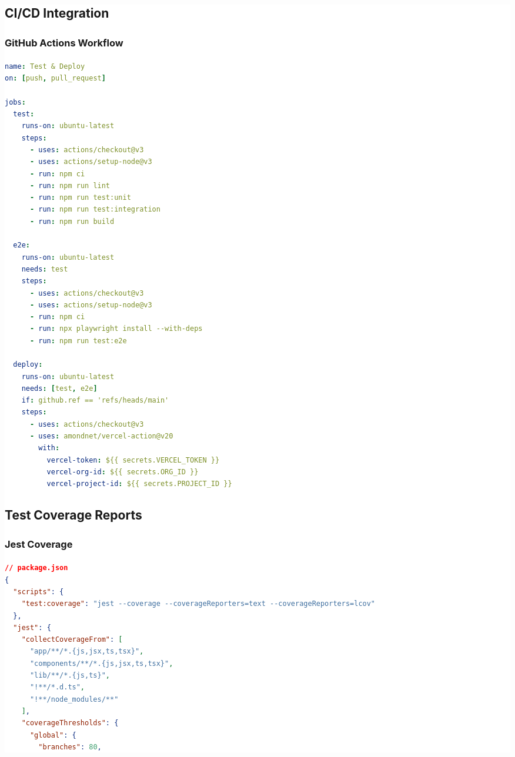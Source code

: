 ## CI/CD Integration

### GitHub Actions Workflow
```yaml
name: Test & Deploy
on: [push, pull_request]

jobs:
  test:
    runs-on: ubuntu-latest
    steps:
      - uses: actions/checkout@v3
      - uses: actions/setup-node@v3
      - run: npm ci
      - run: npm run lint
      - run: npm run test:unit
      - run: npm run test:integration
      - run: npm run build
      
  e2e:
    runs-on: ubuntu-latest
    needs: test
    steps:
      - uses: actions/checkout@v3
      - uses: actions/setup-node@v3
      - run: npm ci
      - run: npx playwright install --with-deps
      - run: npm run test:e2e
      
  deploy:
    runs-on: ubuntu-latest
    needs: [test, e2e]
    if: github.ref == 'refs/heads/main'
    steps:
      - uses: actions/checkout@v3
      - uses: amondnet/vercel-action@v20
        with:
          vercel-token: ${{ secrets.VERCEL_TOKEN }}
          vercel-org-id: ${{ secrets.ORG_ID }}
          vercel-project-id: ${{ secrets.PROJECT_ID }}
```

## Test Coverage Reports

### Jest Coverage
```json
// package.json
{
  "scripts": {
    "test:coverage": "jest --coverage --coverageReporters=text --coverageReporters=lcov"
  },
  "jest": {
    "collectCoverageFrom": [
      "app/**/*.{js,jsx,ts,tsx}",
      "components/**/*.{js,jsx,ts,tsx}",
      "lib/**/*.{js,ts}",
      "!**/*.d.ts",
      "!**/node_modules/**"
    ],
    "coverageThresholds": {
      "global": {
        "branches": 80,
```